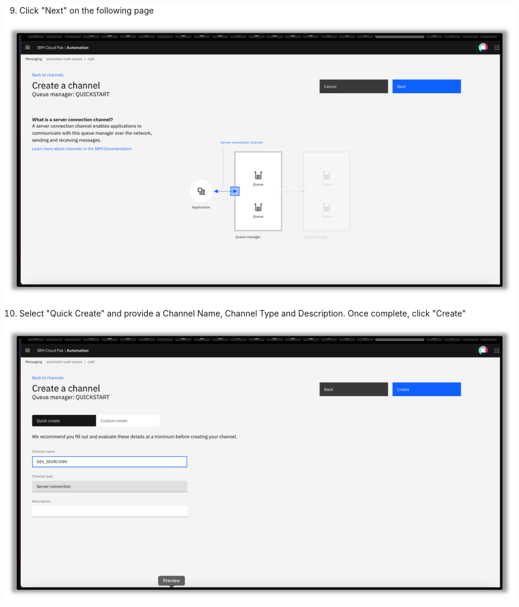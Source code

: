  
9. Click "Next" on the following page 

![alt text](https://github.com/ANZ-CP4I-Practicum/scenario3/blob/main/images/AppChnlStep2.png?raw=true)
 
10. Select "Quick Create" and provide a Channel Name, Channel Type and Description. Once complete, click "Create"

![alt text](https://github.com/ANZ-CP4I-Practicum/scenario3/blob/main/images/ChnnelStep3.png?raw=true)
 